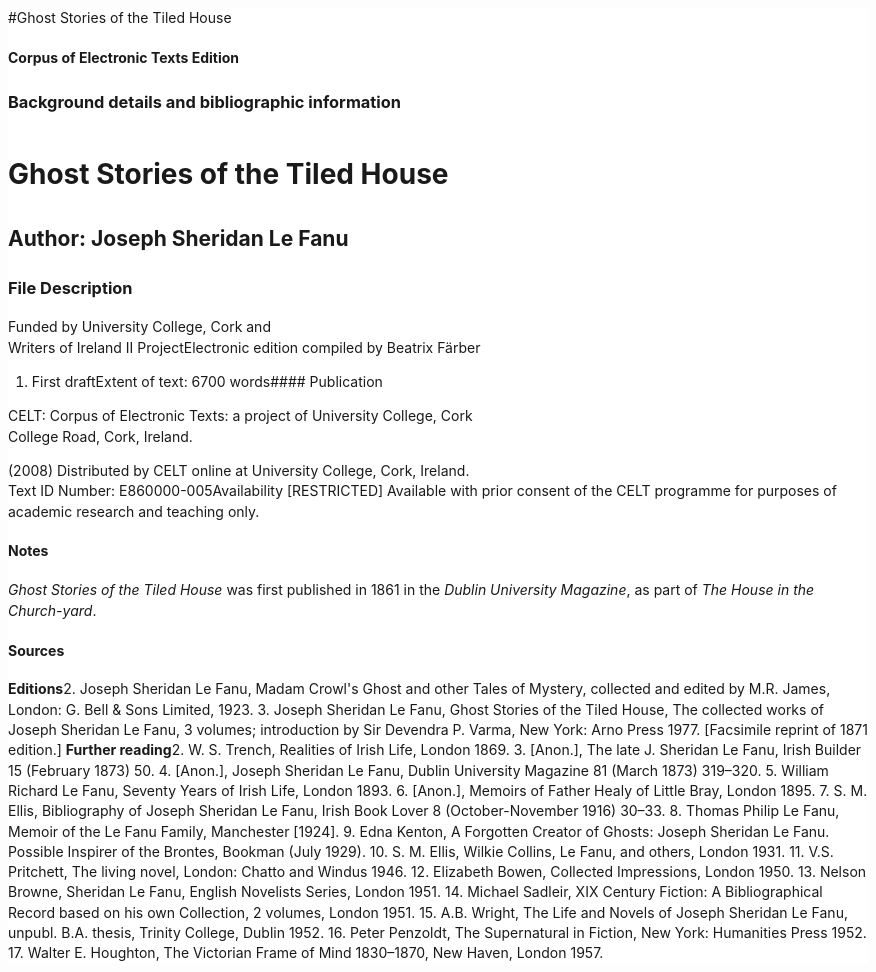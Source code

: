 

#Ghost Stories of the Tiled House






#### Corpus of Electronic Texts Edition


### Background details and bibliographic information


Ghost Stories of the Tiled House
================================


Author: Joseph Sheridan Le Fanu
-------------------------------


### File Description

Funded by University College, Cork and  
Writers of Ireland II ProjectElectronic edition compiled by Beatrix Färber

 1. First draftExtent of text: 6700 words#### Publication


CELT: Corpus of Electronic Texts: a project of University College, Cork  
College Road, Cork, Ireland.

 (2008) Distributed by CELT online at University College, Cork, Ireland.  
Text ID Number: E860000-005Availability [RESTRICTED] 
Available with prior consent of the CELT programme for purposes of academic research and teaching only.


#### Notes

*Ghost Stories of the Tiled House* was first published in 1861 in the *Dublin University Magazine*, as part of *The House in the Church-yard*.

#### Sources


**Editions**2. Joseph Sheridan Le Fanu, Madam Crowl's Ghost and other Tales of Mystery, collected and edited by M.R. James, London: G. Bell & Sons Limited, 1923.
3. Joseph Sheridan Le Fanu, Ghost Stories of the Tiled House, The collected works of Joseph Sheridan Le Fanu, 3 volumes; introduction by Sir Devendra P. Varma, New York: Arno Press 1977. [Facsimile reprint of 1871 edition.]
**Further reading**2. W. S. Trench, Realities of Irish Life, London 1869.
3. [Anon.], The late J. Sheridan Le Fanu, Irish Builder 15 (February 1873) 50.
4. [Anon.], Joseph Sheridan Le Fanu, Dublin University Magazine 81 (March 1873) 319–320.
5. William Richard Le Fanu, Seventy Years of Irish Life, London 1893.
6. [Anon.], Memoirs of Father Healy of Little Bray, London 1895.
7. S. M. Ellis, Bibliography of Joseph Sheridan Le Fanu, Irish Book Lover 8 (October-November 1916) 30–33.
8. Thomas Philip Le Fanu, Memoir of the Le Fanu Family, Manchester [1924].
9. Edna Kenton, A Forgotten Creator of Ghosts: Joseph Sheridan Le Fanu. Possible Inspirer of the Brontes, Bookman (July 1929).
10. S. M. Ellis, Wilkie Collins, Le Fanu, and others, London 1931.
11. V.S. Pritchett, The living novel, London: Chatto and Windus 1946.
12. Elizabeth Bowen, Collected Impressions, London 1950.
13. Nelson Browne, Sheridan Le Fanu, English Novelists Series, London 1951.
14. Michael Sadleir, XIX Century Fiction: A Bibliographical Record based on his own Collection, 2 volumes, London 1951.
15. A.B. Wright, The Life and Novels of Joseph Sheridan Le Fanu, unpubl. B.A. thesis, Trinity College, Dublin 1952.
16. Peter Penzoldt, The Supernatural in Fiction, New York: Humanities Press 1952.
17. Walter E. Houghton, The Victorian Frame of Mind 1830–1870, New Haven, London 1957.